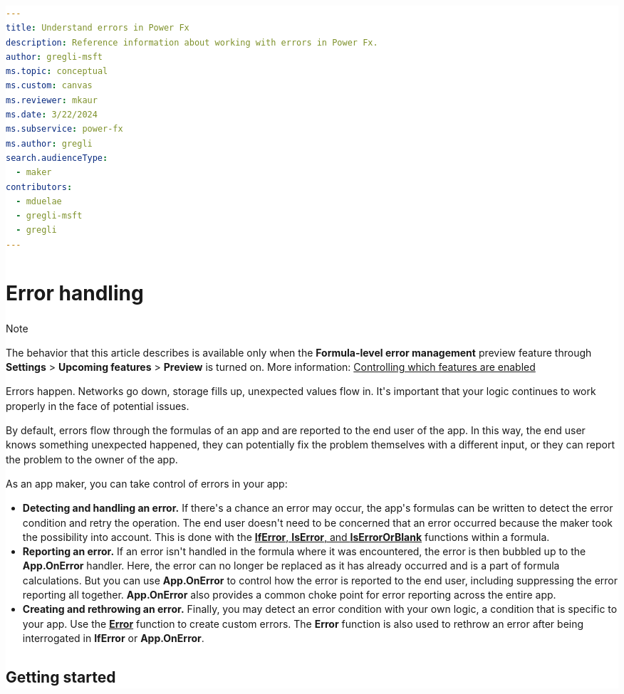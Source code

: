 ```yaml
---
title: Understand errors in Power Fx
description: Reference information about working with errors in Power Fx.
author: gregli-msft
ms.topic: conceptual
ms.custom: canvas
ms.reviewer: mkaur
ms.date: 3/22/2024
ms.subservice: power-fx
ms.author: gregli
search.audienceType: 
  - maker
contributors:
  - mduelae
  - gregli-msft
  - gregli
---
```

# Error handling

> [!NOTE]
> The behavior that this article describes is available only when the **Formula-level error management** preview feature through **Settings** > **Upcoming features** > **Preview** is turned on. More information: [Controlling which features are enabled](/power-apps/maker/canvas-apps/working-with-experimental-preview#controlling-which-features-are-enabled)

Errors happen. Networks go down, storage fills up, unexpected values flow in.  It's important that your logic continues to work properly in the face of potential issues.

By default, errors flow through the formulas of an app and are reported to the end user of the app.  In this way, the end user knows something unexpected happened, they can potentially fix the problem themselves with a different input, or they can report the problem to the owner of the app.  

As an app maker, you can take control of errors in your app:
- **Detecting and handling an error.**  If there's a chance an error may occur, the app's formulas can be written to detect the error condition and retry the operation.  The end user doesn't need to be concerned that an error occurred because the maker took the possibility into account.  This is done with the [**IfError**, **IsError**, and **IsErrorOrBlank**](reference/function-iferror.md) functions within a formula.
- **Reporting an error.**  If an error isn't handled in the formula where it was encountered, the error is then bubbled up to the **App.OnError** handler.  Here, the error can no longer be replaced as it has already occurred and is a part of formula calculations.  But you can use **App.OnError** to control how the error is reported to the end user, including suppressing the error reporting all together.  **App.OnError** also provides a common choke point for error reporting across the entire app.
- **Creating and rethrowing an error.**  Finally, you may detect an error condition with your own logic, a condition that is specific to your app.  Use the [**Error**](reference/function-iferror.md) function to create custom errors.  The **Error** function is also used to rethrow an error after being interrogated in **IfError** or **App.OnError**.

## Getting started
